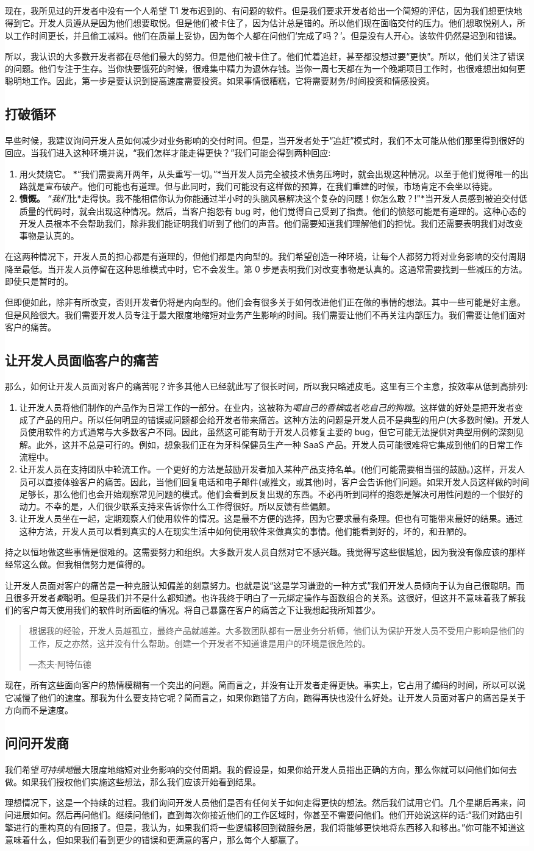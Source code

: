 现在，我所见过的开发者中没有一个人希望 T1 发布迟到的、有问题的软件。但是我们要求开发者给出一个简短的评估，因为我们想更快地得到它。开发人员遵从是因为他们想要取悦。但是他们被卡住了，因为估计总是错的。所以他们现在面临交付的压力。他们想取悦别人，所以工作时间更长，并且偷工减料。他们在质量上妥协，因为每个人都在问他们‘完成了吗？’。但是没有人开心。该软件仍然是迟到和错误。

所以，我认识的大多数开发者都在尽他们最大的努力。但是他们被卡住了。他们忙着追赶，甚至都没想过要“更快”。所以，他们关注了错误的问题。他们专注于生存。当你快要饿死的时候，很难集中精力为退休存钱。当你一周七天都在为一个晚期项目工作时，也很难想出如何更聪明地工作。因此，第一步是要认识到提高速度需要投资。如果事情很糟糕，它将需要财务/时间投资和情感投资。

## 打破循环

早些时候，我建议询问开发人员如何减少对业务影响的交付时间。但是，当开发者处于“追赶”模式时，我们不太可能从他们那里得到很好的回应。当我们进入这种环境并说，“我们怎样才能走得更快？”我们可能会得到两种回应:

1.  用火焚烧它。 *“我们需要离开两年，从头重写一切。”*当开发人员完全被技术债务压垮时，就会出现这种情况。以至于他们觉得唯一的出路就是宣布破产。他们可能也有道理。但与此同时，我们可能没有这样做的预算，在我们重建的时候，市场肯定不会坐以待毙。
2.  **愤慨。** *“我们*比*走得快。我不能相信你认为你能通过半小时的头脑风暴解决这个复杂的问题！你怎么敢？!"*当开发人员感到被迫交付低质量的代码时，就会出现这种情况。然后，当客户抱怨有 bug 时，他们觉得自己受到了指责。他们的愤怒可能是有道理的。这种心态的开发人员根本不会帮助我们，除非我们能证明我们听到了他们的声音。他们需要知道我们理解他们的担忧。我们还需要表明我们对改变事物是认真的。

在这两种情况下，开发人员的担心都是有道理的，但他们都是内向型的。我们希望创造一种环境，让每个人都努力将对业务影响的交付周期降至最低。当开发人员停留在这种思维模式中时，它不会发生。第 0 步是表明我们对改变事物是认真的。这通常需要找到一些减压的方法。即使只是暂时的。

但即便如此，除非有所改变，否则开发者仍将是内向型的。他们会有很多关于如何改进他们正在做的事情的想法。其中一些可能是好主意。但是风险很大。我们需要开发人员专注于最大限度地缩短对业务产生影响的时间。我们需要让他们不再关注内部压力。我们需要让他们面对客户的痛苦。

## 让开发人员面临客户的痛苦

那么，如何让开发人员面对客户的痛苦呢？许多其他人已经就此写了很长时间，所以我只略述皮毛。这里有三个主意，按效率从低到高排列:

1.  让开发人员将他们制作的产品作为日常工作的一部分。在业内，这被称为*喝自己的香槟*或者*吃自己的狗粮*。这样做的好处是把开发者变成了产品的用户。所以任何明显的错误或问题都会给开发者带来痛苦。这种方法的问题是开发人员不是典型的用户(大多数时候)。开发人员使用软件的方式通常与大多数客户不同。因此，虽然这可能有助于开发人员修复主要的 bug，但它可能无法提供对典型用例的深刻见解。此外，这并不总是可行的。例如，想象我们正在为牙科保健员生产一种 SaaS 产品。开发人员可能很难将它集成到他们的日常工作流程中。
2.  让开发人员在支持团队中轮流工作。一个更好的方法是鼓励开发者加入某种产品支持名单。(他们可能需要相当强的鼓励。)这样，开发人员可以直接体验客户的痛苦。因此，当他们回复电话和电子邮件(或推文，或其他)时，客户会告诉他们问题。如果开发人员这样做的时间足够长，那么他们也会开始观察常见问题的模式。他们会看到反复出现的东西。不必再听到同样的抱怨是解决可用性问题的一个很好的动力。不幸的是，人们很少联系支持来告诉你什么工作得很好。所以反馈有些偏颇。
3.  让开发人员坐在一起，定期观察人们使用软件的情况。这是最不方便的选择，因为它要求最有条理。但也有可能带来最好的结果。通过这种方法，开发人员可以看到真实的人在现实生活中如何使用软件来做真实的事情。他们能看到好的，坏的，和丑陋的。

持之以恒地做这些事情是很难的。这需要努力和组织。大多数开发人员自然对它不感兴趣。我觉得写这些很尴尬，因为我没有像应该的那样经常这么做。但我相信努力是值得的。

让开发人员面对客户的痛苦是一种克服认知偏差的刻意努力。也就是说“这是学习谦逊的一种方式”我们开发人员倾向于认为自己很聪明。而且很多开发者*都*聪明。但是我们并不是什么都知道。也许我终于明白了一元绑定操作与函数组合的关系。这很好，但这并不意味着我了解我们的客户每天使用我们的软件时所面临的情况。将自己暴露在客户的痛苦之下让我想起我所知甚少。

> 根据我的经验，开发人员越孤立，最终产品就越差。大多数团队都有一层业务分析师，他们认为保护开发人员不受用户影响是他们的工作，反之亦然，这并没有什么帮助。创建一个开发者不知道谁是用户的环境是很危险的。
> 
> —杰夫·阿特伍德

现在，所有这些面向客户的热情模糊有一个突出的问题。简而言之，并没有让开发者走得更快。事实上，它占用了编码的时间，所以可以说它减慢了他们的速度。那我为什么要支持它呢？简而言之，如果你跑错了方向，跑得再快也没什么好处。让开发人员面对客户的痛苦是关于方向而不是速度。

## 问问开发商

我们希望*可持续地*最大限度地缩短对业务影响的交付周期。我的假设是，如果你给开发人员指出正确的方向，那么你就可以问他们如何去做。如果我们授权他们实施这些想法，那么我们应该开始看到结果。

理想情况下，这是一个持续的过程。我们询问开发人员他们是否有任何关于如何走得更快的想法。然后我们试用它们。几个星期后再来，问问进展如何。然后再问他们。继续问他们，直到每次你接近他们的工作区域时，你甚至不需要问他们。他们开始说这样的话:“我们对路由引擎进行的重构真的有回报了。但是，我认为，如果我们将一些逻辑移回到微服务层，我们将能够更快地将东西移入和移出。”你可能不知道这意味着什么，但如果我们看到更少的错误和更满意的客户，那么每个人都赢了。
